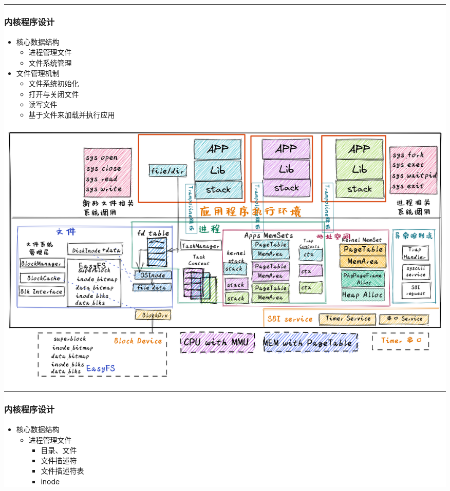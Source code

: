 
---
### 内核程序设计
- 核心数据结构
    - 进程管理文件
    - 文件系统管理
- 文件管理机制
   - 文件系统初始化 
   - 打开与关闭文件
   - 读写文件
   - 基于文件来加载并执行应用

![bg right:60% 100%](figs/filesystem-os-detail.png)

---
### 内核程序设计
- 核心数据结构
    - 进程管理文件
      - 目录、文件
      - 文件描述符
      - 文件描述符表
      - inode
